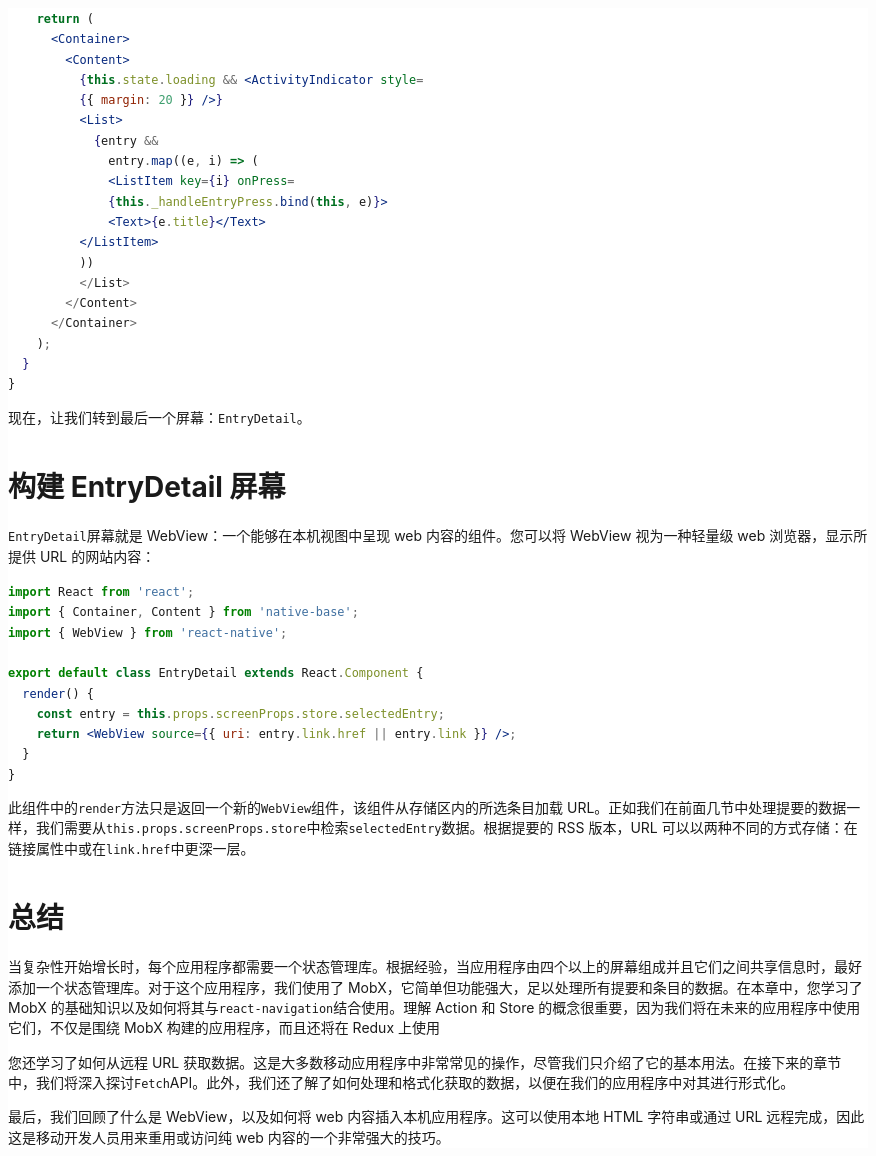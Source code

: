 ```jsx
    return (
      <Container>
        <Content>
          {this.state.loading && <ActivityIndicator style=
          {{ margin: 20 }} />}
          <List>
            {entry &&
              entry.map((e, i) => (
              <ListItem key={i} onPress=
              {this._handleEntryPress.bind(this, e)}>
              <Text>{e.title}</Text>
          </ListItem>
          ))
          </List>
        </Content>
      </Container>
    );
  }
}
```

现在，让我们转到最后一个屏幕：`EntryDetail`。

# 构建 EntryDetail 屏幕

`EntryDetail`屏幕就是 WebView：一个能够在本机视图中呈现 web 内容的组件。您可以将 WebView 视为一种轻量级 web 浏览器，显示所提供 URL 的网站内容：

```jsx
import React from 'react';
import { Container, Content } from 'native-base';
import { WebView } from 'react-native';

export default class EntryDetail extends React.Component {
  render() {
    const entry = this.props.screenProps.store.selectedEntry;
    return <WebView source={{ uri: entry.link.href || entry.link }} />;
  }
}
```

此组件中的`render`方法只是返回一个新的`WebView`组件，该组件从存储区内的所选条目加载 URL。正如我们在前面几节中处理提要的数据一样，我们需要从`this.props.screenProps.store`中检索`selectedEntry`数据。根据提要的 RSS 版本，URL 可以以两种不同的方式存储：在链接属性中或在`link.href`中更深一层。

# 总结

当复杂性开始增长时，每个应用程序都需要一个状态管理库。根据经验，当应用程序由四个以上的屏幕组成并且它们之间共享信息时，最好添加一个状态管理库。对于这个应用程序，我们使用了 MobX，它简单但功能强大，足以处理所有提要和条目的数据。在本章中，您学习了 MobX 的基础知识以及如何将其与`react-navigation`结合使用。理解 Action 和 Store 的概念很重要，因为我们将在未来的应用程序中使用它们，不仅是围绕 MobX 构建的应用程序，而且还将在 Redux 上使用

您还学习了如何从远程 URL 获取数据。这是大多数移动应用程序中非常常见的操作，尽管我们只介绍了它的基本用法。在接下来的章节中，我们将深入探讨`Fetch`API。此外，我们还了解了如何处理和格式化获取的数据，以便在我们的应用程序中对其进行形式化。

最后，我们回顾了什么是 WebView，以及如何将 web 内容插入本机应用程序。这可以使用本地 HTML 字符串或通过 URL 远程完成，因此这是移动开发人员用来重用或访问纯 web 内容的一个非常强大的技巧。